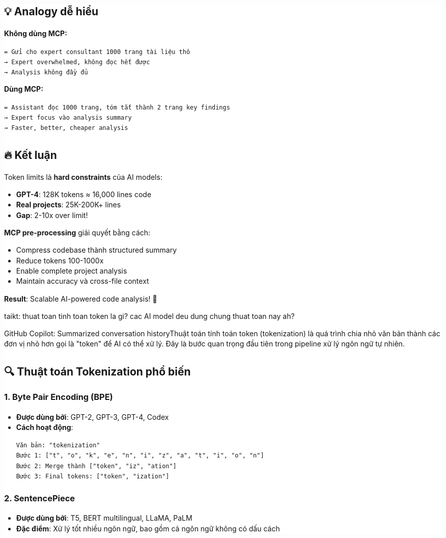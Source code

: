 ## 💡 **Analogy dễ hiểu**

**Không dùng MCP:**
```
= Gửi cho expert consultant 1000 trang tài liệu thô
→ Expert overwhelmed, không đọc hết được
→ Analysis không đầy đủ
```

**Dùng MCP:**
```  
= Assistant đọc 1000 trang, tóm tắt thành 2 trang key findings
→ Expert focus vào analysis summary  
→ Faster, better, cheaper analysis
```

## 🔥 **Kết luận**

Token limits là **hard constraints** của AI models:
- **GPT-4**: 128K tokens ≈ 16,000 lines code
- **Real projects**: 25K-200K+ lines
- **Gap**: 2-10x over limit!

**MCP pre-processing** giải quyết bằng cách:
- Compress codebase thành structured summary
- Reduce tokens 100-1000x
- Enable complete project analysis
- Maintain accuracy và cross-file context

**Result**: Scalable AI-powered code analysis! 🚀

taikt: thuat toan tinh toan token la gi? cac AI model deu dung chung thuat toan nay ah?

GitHub Copilot: Summarized conversation historyThuật toán tính toán token (tokenization) là quá trình chia nhỏ văn bản thành các đơn vị nhỏ hơn gọi là "token" để AI có thể xử lý. Đây là bước quan trọng đầu tiên trong pipeline xử lý ngôn ngữ tự nhiên.

## 🔍 **Thuật toán Tokenization phổ biến**

### 1. **Byte Pair Encoding (BPE)**
- **Được dùng bởi**: GPT-2, GPT-3, GPT-4, Codex
- **Cách hoạt động**:
  ```
  Văn bản: "tokenization"
  Bước 1: ["t", "o", "k", "e", "n", "i", "z", "a", "t", "i", "o", "n"]
  Bước 2: Merge thành ["token", "iz", "ation"] 
  Bước 3: Final tokens: ["token", "ization"]
  ```

### 2. **SentencePiece**  
- **Được dùng bởi**: T5, BERT multilingual, LLaMA, PaLM
- **Đặc điểm**: Xử lý tốt nhiều ngôn ngữ, bao gồm cả ngôn ngữ không có dấu cách

